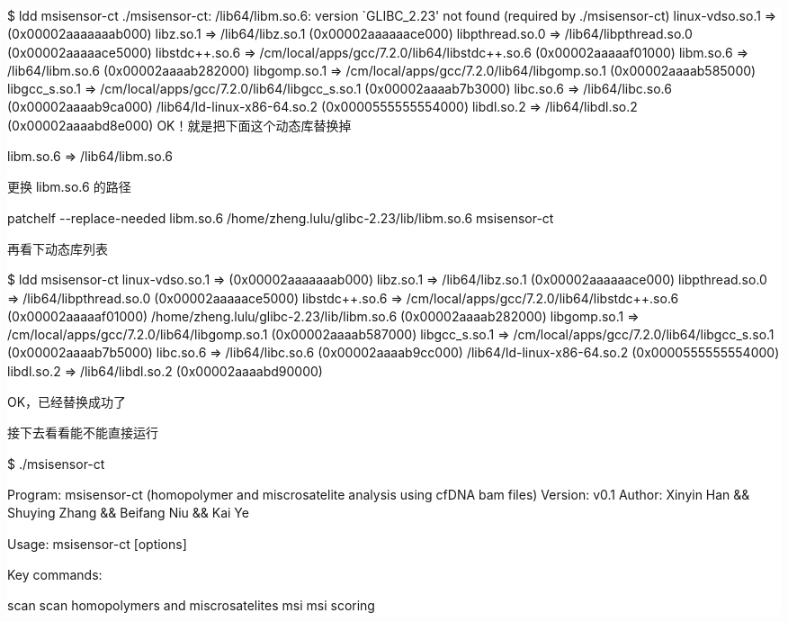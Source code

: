 $ ldd msisensor-ct
./msisensor-ct: /lib64/libm.so.6: version `GLIBC_2.23' not found (required by ./msisensor-ct)
        linux-vdso.so.1 =>  (0x00002aaaaaaab000)
        libz.so.1 => /lib64/libz.so.1 (0x00002aaaaaace000)
        libpthread.so.0 => /lib64/libpthread.so.0 (0x00002aaaaace5000)
        libstdc++.so.6 => /cm/local/apps/gcc/7.2.0/lib64/libstdc++.so.6 (0x00002aaaaaf01000)
        libm.so.6 => /lib64/libm.so.6 (0x00002aaaab282000)
        libgomp.so.1 => /cm/local/apps/gcc/7.2.0/lib64/libgomp.so.1 (0x00002aaaab585000)
        libgcc_s.so.1 => /cm/local/apps/gcc/7.2.0/lib64/libgcc_s.so.1 (0x00002aaaab7b3000)
        libc.so.6 => /lib64/libc.so.6 (0x00002aaaab9ca000)
        /lib64/ld-linux-x86-64.so.2 (0x0000555555554000)
        libdl.so.2 => /lib64/libdl.so.2 (0x00002aaaabd8e000)
OK！就是把下面这个动态库替换掉

libm.so.6 => /lib64/libm.so.6

更换 libm.so.6 的路径

patchelf --replace-needed libm.so.6 /home/zheng.lulu/glibc-2.23/lib/libm.so.6 msisensor-ct


再看下动态库列表

$ ldd msisensor-ct
        linux-vdso.so.1 =>  (0x00002aaaaaaab000)
        libz.so.1 => /lib64/libz.so.1 (0x00002aaaaaace000)
        libpthread.so.0 => /lib64/libpthread.so.0 (0x00002aaaaace5000)
        libstdc++.so.6 => /cm/local/apps/gcc/7.2.0/lib64/libstdc++.so.6 (0x00002aaaaaf01000)
        /home/zheng.lulu/glibc-2.23/lib/libm.so.6 (0x00002aaaab282000)
        libgomp.so.1 => /cm/local/apps/gcc/7.2.0/lib64/libgomp.so.1 (0x00002aaaab587000)
        libgcc_s.so.1 => /cm/local/apps/gcc/7.2.0/lib64/libgcc_s.so.1 (0x00002aaaab7b5000)
        libc.so.6 => /lib64/libc.so.6 (0x00002aaaab9cc000)
        /lib64/ld-linux-x86-64.so.2 (0x0000555555554000)
        libdl.so.2 => /lib64/libdl.so.2 (0x00002aaaabd90000)

OK，已经替换成功了



接下去看看能不能直接运行

$ ./msisensor-ct

Program: msisensor-ct (homopolymer and miscrosatelite analysis using cfDNA bam files)
Version: v0.1
Author: Xinyin Han && Shuying Zhang && Beifang Niu && Kai Ye

Usage:   msisensor-ct <command> [options]

Key commands:

 scan            scan homopolymers and miscrosatelites
 msi             msi scoring

